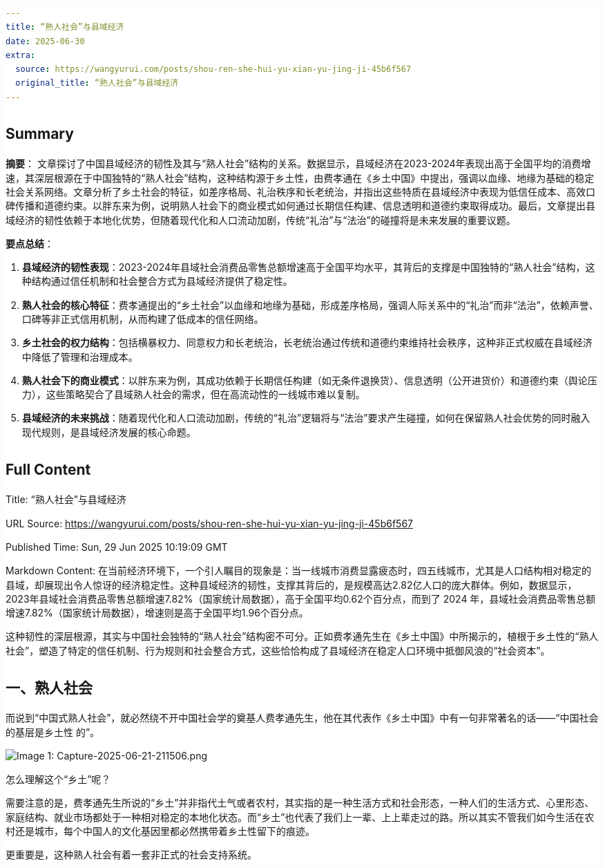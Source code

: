 ```yaml
---
title: “熟人社会”与县域经济
date: 2025-06-30
extra:
  source: https://wangyurui.com/posts/shou-ren-she-hui-yu-xian-yu-jing-ji-45b6f567
  original_title: “熟人社会”与县域经济
---
```

## Summary
**摘要**：
文章探讨了中国县域经济的韧性及其与“熟人社会”结构的关系。数据显示，县域经济在2023-2024年表现出高于全国平均的消费增速，其深层根源在于中国独特的“熟人社会”结构，这种结构源于乡土性，由费孝通在《乡土中国》中提出，强调以血缘、地缘为基础的稳定社会关系网络。文章分析了乡土社会的特征，如差序格局、礼治秩序和长老统治，并指出这些特质在县域经济中表现为低信任成本、高效口碑传播和道德约束。以胖东来为例，说明熟人社会下的商业模式如何通过长期信任构建、信息透明和道德约束取得成功。最后，文章提出县域经济的韧性依赖于本地化优势，但随着现代化和人口流动加剧，传统“礼治”与“法治”的碰撞将是未来发展的重要议题。

**要点总结**：
1. **县域经济的韧性表现**：2023-2024年县域社会消费品零售总额增速高于全国平均水平，其背后的支撑是中国独特的“熟人社会”结构，这种结构通过信任机制和社会整合方式为县域经济提供了稳定性。
   
2. **熟人社会的核心特征**：费孝通提出的“乡土社会”以血缘和地缘为基础，形成差序格局，强调人际关系中的“礼治”而非“法治”，依赖声誉、口碑等非正式信用机制，从而构建了低成本的信任网络。

3. **乡土社会的权力结构**：包括横暴权力、同意权力和长老统治，长老统治通过传统和道德约束维持社会秩序，这种非正式权威在县域经济中降低了管理和治理成本。

4. **熟人社会下的商业模式**：以胖东来为例，其成功依赖于长期信任构建（如无条件退换货）、信息透明（公开进货价）和道德约束（舆论压力），这些策略契合了县域熟人社会的需求，但在高流动性的一线城市难以复制。

5. **县域经济的未来挑战**：随着现代化和人口流动加剧，传统的“礼治”逻辑将与“法治”要求产生碰撞，如何在保留熟人社会优势的同时融入现代规则，是县域经济发展的核心命题。
## Full Content
Title: “熟人社会”与县域经济

URL Source: https://wangyurui.com/posts/shou-ren-she-hui-yu-xian-yu-jing-ji-45b6f567

Published Time: Sun, 29 Jun 2025 10:19:09 GMT

Markdown Content:
在当前经济环境下，一个引人瞩目的现象是：当一线城市消费显露疲态时，四五线城市，尤其是人口结构相对稳定的县域，却展现出令人惊讶的经济稳定性。这种县域经济的韧性，支撑其背后的，是规模高达2.82亿人口的庞大群体。例如，数据显示，2023年县域社会消费品零售总额增速7.82%（国家统计局数据），高于全国平均0.62个百分点，而到了 2024 年，县域社会消费品零售总额增速7.82%（国家统计局数据），增速则是高于全国平均1.96个百分点。

这种韧性的深层根源，其实与中国社会独特的“熟人社会”结构密不可分。正如费孝通先生在《乡土中国》中所揭示的，植根于乡土性的“熟人社会”，塑造了特定的信任机制、行为规则和社会整合方式，这些恰恰构成了县域经济在稳定人口环境中抵御风浪的“社会资本”。

一、熟人社会
------

而说到“中国式熟人社会”，就必然绕不开中国社会学的奠基人费孝通先生，他在其代表作《乡土中国》中有一句非常著名的话——“中国社会的基层是乡土性 的”。

![Image 1: Capture-2025-06-21-211506.png](https://res.craft.do/user/full/e44179d4-886c-d9a0-0715-bad910b4dc14/doc/F8189416-22F7-4D7E-9F3F-8F6CF95EE97D/762E09DD-3086-4617-A0EC-BFDB886683FC_2/6dkSxpAfyS3mxBCg7nlNKuRPIx4qZbvdGxwETILIa2wz/Capture-2025-06-21-211506.png)

怎么理解这个“乡土”呢？

需要注意的是，费孝通先生所说的“乡土”并非指代土气或者农村，其实指的是一种生活方式和社会形态，一种人们的生活方式、心里形态、家庭结构、就业市场都处于一种相对稳定的本地化状态。而“乡土”也代表了我们上一辈、上上辈走过的路。所以其实不管我们如今生活在农村还是城市，每个中国人的文化基因里都必然携带着乡土性留下的痕迹。

更重要是，这种熟人社会有着一套非正式的社会支持系统。
